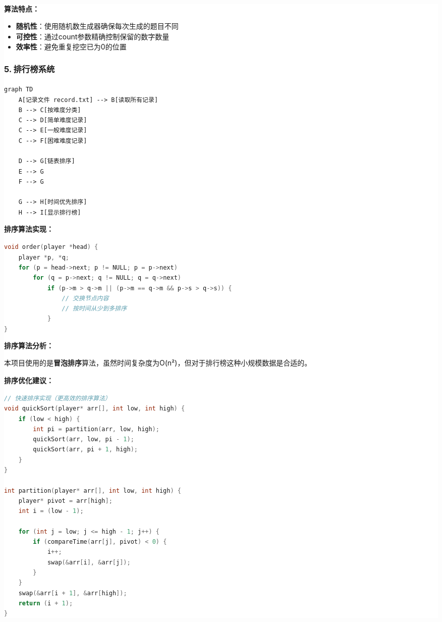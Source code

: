 **算法特点：**
- **随机性**：使用随机数生成器确保每次生成的题目不同
- **可控性**：通过count参数精确控制保留的数字数量
- **效率性**：避免重复挖空已为0的位置

### 5. 排行榜系统

```mermaid
graph TD
    A[记录文件 record.txt] --> B[读取所有记录]
    B --> C[按难度分类]
    C --> D[简单难度记录]
    C --> E[一般难度记录]
    C --> F[困难难度记录]
    
    D --> G[链表排序]
    E --> G
    F --> G
    
    G --> H[时间优先排序]
    H --> I[显示排行榜]
```

**排序算法实现：**

```c
void order(player *head) {
    player *p, *q;
    for (p = head->next; p != NULL; p = p->next)
        for (q = p->next; q != NULL; q = q->next)
            if (p->m > q->m || (p->m == q->m && p->s > q->s)) {
                // 交换节点内容
                // 按时间从少到多排序
            }
}
```

**排序算法分析：**

本项目使用的是**冒泡排序**算法，虽然时间复杂度为O(n²)，但对于排行榜这种小规模数据是合适的。

**排序优化建议：**

```c
// 快速排序实现（更高效的排序算法）
void quickSort(player* arr[], int low, int high) {
    if (low < high) {
        int pi = partition(arr, low, high);
        quickSort(arr, low, pi - 1);
        quickSort(arr, pi + 1, high);
    }
}

int partition(player* arr[], int low, int high) {
    player* pivot = arr[high];
    int i = (low - 1);
    
    for (int j = low; j <= high - 1; j++) {
        if (compareTime(arr[j], pivot) < 0) {
            i++;
            swap(&arr[i], &arr[j]);
        }
    }
    swap(&arr[i + 1], &arr[high]);
    return (i + 1);
}

```